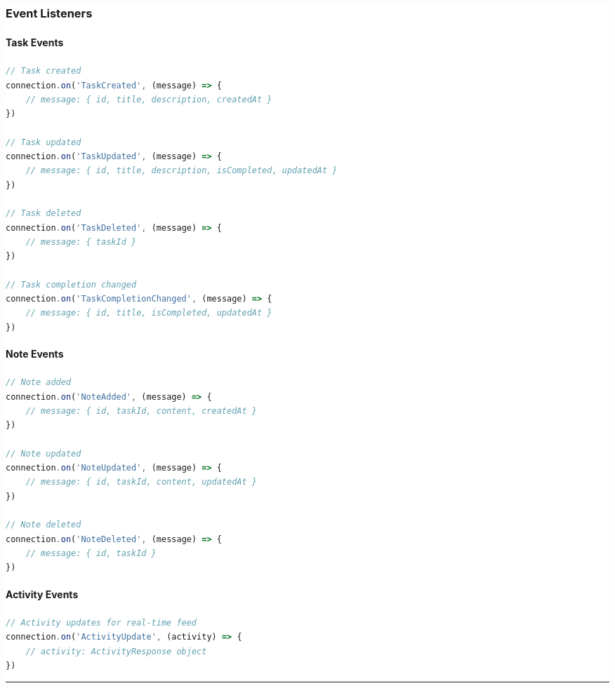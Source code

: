 ### Event Listeners

#### Task Events

```javascript
// Task created
connection.on('TaskCreated', (message) => {
	// message: { id, title, description, createdAt }
})

// Task updated
connection.on('TaskUpdated', (message) => {
	// message: { id, title, description, isCompleted, updatedAt }
})

// Task deleted
connection.on('TaskDeleted', (message) => {
	// message: { taskId }
})

// Task completion changed
connection.on('TaskCompletionChanged', (message) => {
	// message: { id, title, isCompleted, updatedAt }
})
```

#### Note Events

```javascript
// Note added
connection.on('NoteAdded', (message) => {
	// message: { id, taskId, content, createdAt }
})

// Note updated
connection.on('NoteUpdated', (message) => {
	// message: { id, taskId, content, updatedAt }
})

// Note deleted
connection.on('NoteDeleted', (message) => {
	// message: { id, taskId }
})
```

#### Activity Events

```javascript
// Activity updates for real-time feed
connection.on('ActivityUpdate', (activity) => {
	// activity: ActivityResponse object
})
```

---